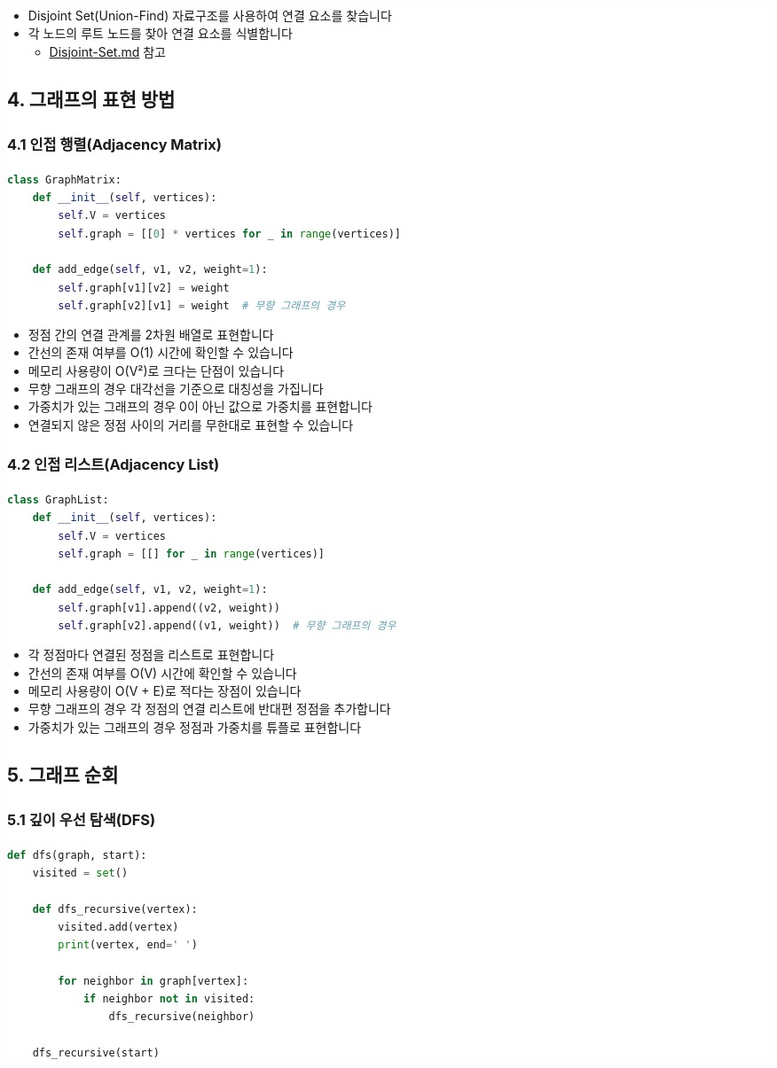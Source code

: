 - Disjoint Set(Union-Find) 자료구조를 사용하여 연결 요소를 찾습니다
- 각 노드의 루트 노드를 찾아 연결 요소를 식별합니다
	- [Disjoint-Set.md](../DisjointSet/DisjointSet) 참고

## 4. 그래프의 표현 방법

### 4.1 인접 행렬(Adjacency Matrix)

```python
class GraphMatrix:
    def __init__(self, vertices):
        self.V = vertices
        self.graph = [[0] * vertices for _ in range(vertices)]
    
    def add_edge(self, v1, v2, weight=1):
        self.graph[v1][v2] = weight
        self.graph[v2][v1] = weight  # 무향 그래프의 경우
```

- 정점 간의 연결 관계를 2차원 배열로 표현합니다
- 간선의 존재 여부를 O(1) 시간에 확인할 수 있습니다
- 메모리 사용량이 O(V²)로 크다는 단점이 있습니다
- 무향 그래프의 경우 대각선을 기준으로 대칭성을 가집니다
- 가중치가 있는 그래프의 경우 0이 아닌 값으로 가중치를 표현합니다
- 연결되지 않은 정점 사이의 거리를 무한대로 표현할 수 있습니다

### 4.2 인접 리스트(Adjacency List)

```python
class GraphList:
    def __init__(self, vertices):
        self.V = vertices
        self.graph = [[] for _ in range(vertices)]
    
    def add_edge(self, v1, v2, weight=1):
        self.graph[v1].append((v2, weight))
        self.graph[v2].append((v1, weight))  # 무향 그래프의 경우
```

- 각 정점마다 연결된 정점을 리스트로 표현합니다
- 간선의 존재 여부를 O(V) 시간에 확인할 수 있습니다
- 메모리 사용량이 O(V + E)로 적다는 장점이 있습니다
- 무향 그래프의 경우 각 정점의 연결 리스트에 반대편 정점을 추가합니다
- 가중치가 있는 그래프의 경우 정점과 가중치를 튜플로 표현합니다

## 5. 그래프 순회

### 5.1 깊이 우선 탐색(DFS)

```python
def dfs(graph, start):
    visited = set()
    
    def dfs_recursive(vertex):
        visited.add(vertex)
        print(vertex, end=' ')
        
        for neighbor in graph[vertex]:
            if neighbor not in visited:
                dfs_recursive(neighbor)
    
    dfs_recursive(start)
```
